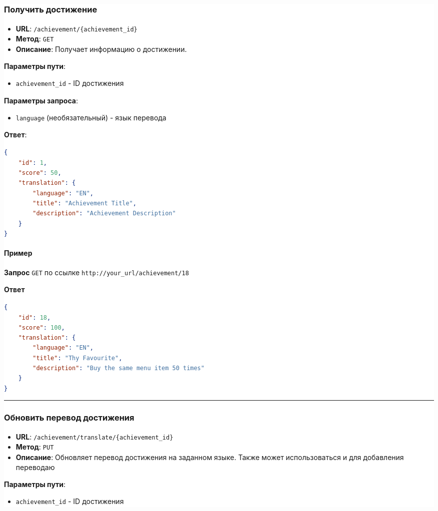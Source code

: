 
### Получить достижение

- **URL**: `/achievement/{achievement_id}`
- **Метод**: `GET`
- **Описание**: Получает информацию о достижении.

**Параметры пути**:

- `achievement_id` - ID достижения

**Параметры запроса**:

- `language` (необязательный) - язык перевода

**Ответ**:

```json
{
    "id": 1,
    "score": 50,
    "translation": {
        "language": "EN",
        "title": "Achievement Title",
        "description": "Achievement Description"
    }
}
```
#### Пример
**Запрос** `GET` по ссылке `http://your_url/achievement/18` 

**Ответ**
```json
{
    "id": 18,
    "score": 100,
    "translation": {
        "language": "EN",
        "title": "Thy Favourite",
        "description": "Buy the same menu item 50 times"
    }
}
```


---

### Обновить перевод достижения

- **URL**: `/achievement/translate/{achievement_id}`
- **Метод**: `PUT`
- **Описание**: Обновляет перевод достижения на заданном языке. Также может использоваться и для добавления переводаю

**Параметры пути**:

- `achievement_id` - ID достижения
